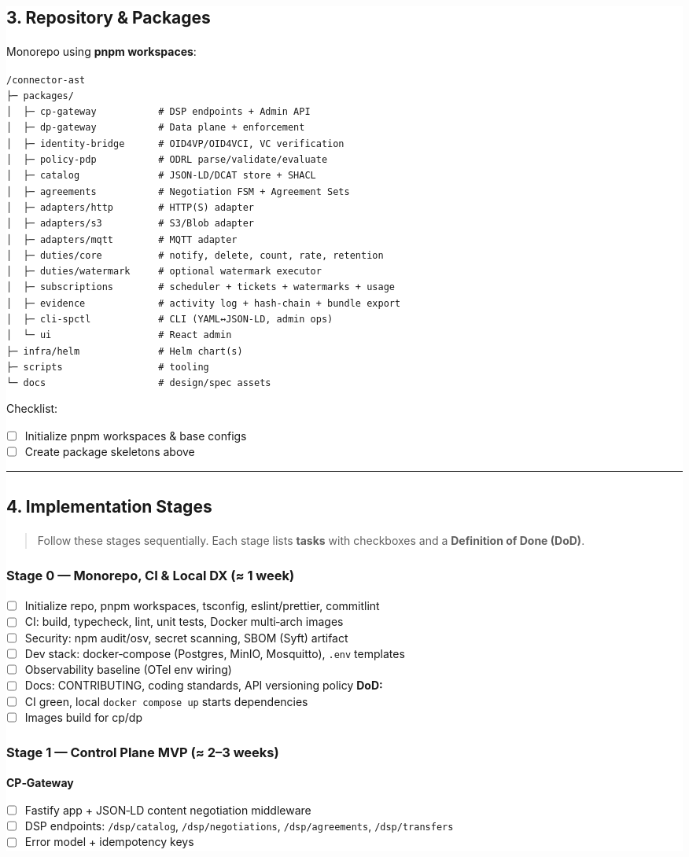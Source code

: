 
## 3. Repository & Packages

Monorepo using **pnpm workspaces**:

```
/connector-ast
├─ packages/
│  ├─ cp-gateway           # DSP endpoints + Admin API
│  ├─ dp-gateway           # Data plane + enforcement
│  ├─ identity-bridge      # OID4VP/OID4VCI, VC verification
│  ├─ policy-pdp           # ODRL parse/validate/evaluate
│  ├─ catalog              # JSON-LD/DCAT store + SHACL
│  ├─ agreements           # Negotiation FSM + Agreement Sets
│  ├─ adapters/http        # HTTP(S) adapter
│  ├─ adapters/s3          # S3/Blob adapter
│  ├─ adapters/mqtt        # MQTT adapter
│  ├─ duties/core          # notify, delete, count, rate, retention
│  ├─ duties/watermark     # optional watermark executor
│  ├─ subscriptions        # scheduler + tickets + watermarks + usage
│  ├─ evidence             # activity log + hash-chain + bundle export
│  ├─ cli-spctl            # CLI (YAML↔JSON-LD, admin ops)
│  └─ ui                   # React admin
├─ infra/helm              # Helm chart(s)
├─ scripts                 # tooling
└─ docs                    # design/spec assets
```

Checklist:
- [ ] Initialize pnpm workspaces & base configs
- [ ] Create package skeletons above

---

## 4. Implementation Stages

> Follow these stages sequentially. Each stage lists **tasks** with checkboxes and a **Definition of Done (DoD)**.

### Stage 0 — Monorepo, CI & Local DX (≈ 1 week)
- [ ] Initialize repo, pnpm workspaces, tsconfig, eslint/prettier, commitlint
- [ ] CI: build, typecheck, lint, unit tests, Docker multi‑arch images
- [ ] Security: npm audit/osv, secret scanning, SBOM (Syft) artifact
- [ ] Dev stack: docker‑compose (Postgres, MinIO, Mosquitto), `.env` templates
- [ ] Observability baseline (OTel env wiring)
- [ ] Docs: CONTRIBUTING, coding standards, API versioning policy
**DoD:**
- [ ] CI green, local `docker compose up` starts dependencies
- [ ] Images build for cp/dp

### Stage 1 — Control Plane MVP (≈ 2–3 weeks)
**CP‑Gateway**
- [ ] Fastify app + JSON‑LD content negotiation middleware
- [ ] DSP endpoints: `/dsp/catalog`, `/dsp/negotiations`, `/dsp/agreements`, `/dsp/transfers`
- [ ] Error model + idempotency keys
